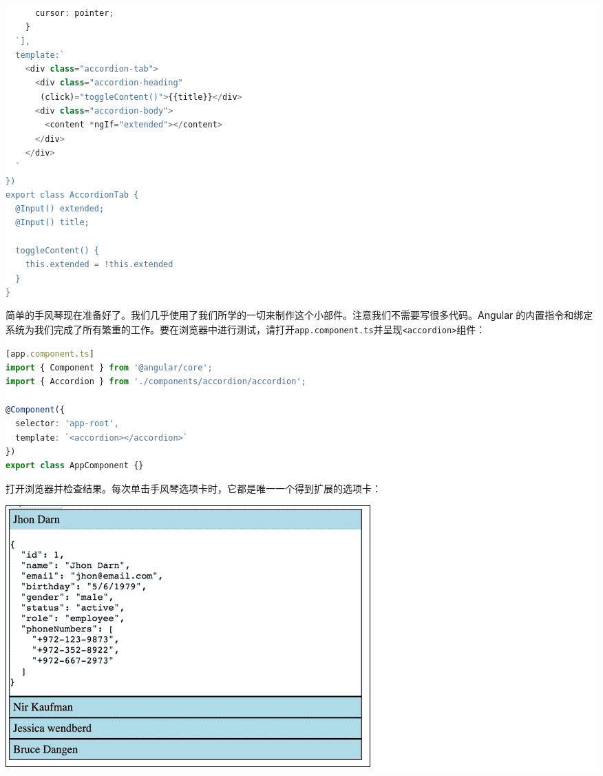 ```ts
      cursor: pointer;
    }
  `],
  template:`
    <div class="accordion-tab">
      <div class="accordion-heading"
       (click)="toggleContent()">{{title}}</div>
      <div class="accordion-body">
        <content *ngIf="extended"></content>
      </div>
    </div>
  `
})
export class AccordionTab {
  @Input() extended;
  @Input() title;

  toggleContent() {
    this.extended = !this.extended
  }
}
```

简单的手风琴现在准备好了。我们几乎使用了我们所学的一切来制作这个小部件。注意我们不需要写很多代码。Angular 的内置指令和绑定系统为我们完成了所有繁重的工作。要在浏览器中进行测试，请打开`app.component.ts`并呈现`<accordion>`组件：

```ts
[app.component.ts]
import { Component } from '@angular/core';
import { Accordion } from './components/accordion/accordion';

@Component({
  selector: 'app-root',
  template: `<accordion></accordion>`
}) 
export class AppComponent {}
```

打开浏览器并检查结果。每次单击手风琴选项卡时，它都是唯一一个得到扩展的选项卡：

![The accordion component](img/image00111.jpeg)
